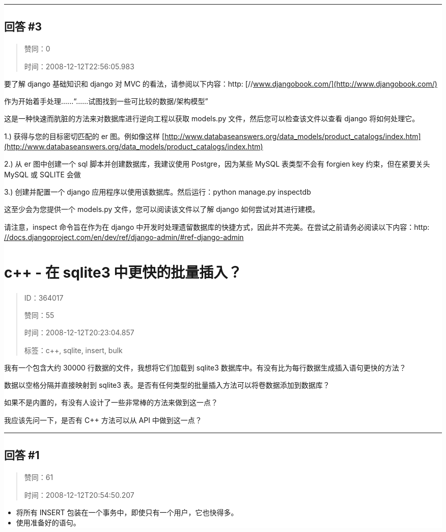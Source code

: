 * * *

## 回答 #3

> 赞同：0
> 
> 时间：2008-12-12T22:56:05.983

要了解 django 基础知识和 django 对 MVC 的看法，请参阅以下内容：http: [//www.djangobook.com/](http://www.djangobook.com/)

作为开始着手处理......“......试图找到一些可比较的数据/架构模型”

这是一种快速而肮脏的方法来对数据库进行逆向工程以获取 models.py 文件，然后您可以检查该文件以查看 django 将如何处理它。

1.) 获得与您的目标密切匹配的 er 图。例如像这样 [http://www.databaseanswers.org/data_models/product_catalogs/index.htm](http://www.databaseanswers.org/data_models/product_catalogs/index.htm)

2.) 从 er 图中创建一个 sql 脚本并创建数据库，我建议使用 Postgre，因为某些 MySQL 表类型不会有 forgien key 约束，但在紧要关头 MySQL 或 SQLITE 会做

3.) 创建并配置一个 django 应用程序以使用该数据库。然后运行：python manage.py inspectdb

这至少会为您提供一个 models.py 文件，您可以阅读该文件以了解 django 如何尝试对其进行建模。

请注意，inspect 命令旨在作为在 django 中开发时处理遗留数据库的快捷方式，因此并不完美。在尝试之前请务必阅读以下内容：http: [//docs.djangoproject.com/en/dev/ref/django-admin/#ref-django-admin](http://docs.djangoproject.com/en/dev/ref/django-admin/#ref-django-admin)

# c++ - 在 sqlite3 中更快的批量插入？

> ID：364017
> 
> 赞同：55
> 
> 时间：2008-12-12T20:23:04.857
> 
> 标签：c++, sqlite, insert, bulk

我有一个包含大约 30000 行数据的文件，我想将它们加载到 sqlite3 数据库中。有没有比为每行数据生成插入语句更快的方法？

数据以空格分隔并直接映射到 sqlite3 表。是否有任何类型的批量插入方法可以将卷数据添加到数据库？

如果不是内置的，有没有人设计了一些非常棒的方法来做到这一点？

我应该先问一下，是否有 C++ 方法可以从 API 中做到这一点？

* * *

## 回答 #1

> 赞同：61
> 
> 时间：2008-12-12T20:54:50.207

*   将所有 INSERT 包装在一个事务中，即使只有一个用户，它也快得多。
*   使用准备好的语句。
